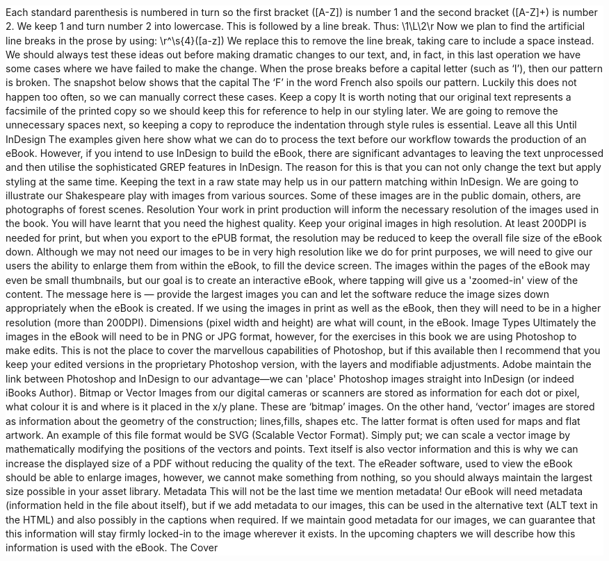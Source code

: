 Each standard parenthesis is numbered in turn so the first bracket ([A-Z]) is number 1 and the second bracket ([A-Z]+) is number 2. We keep 1 and turn number 2 into lowercase. This is followed by a line break. Thus:
\1\L\2\r
Now we plan to find the artificial line breaks in the prose by using:
\r^\s{4}([a-z])
We replace this to remove the line break, taking care to include a space instead.
We should always test these ideas out before making dramatic changes to our text, and, in fact, in this last operation we have some cases where we have failed to make the change. When the prose breaks before a capital letter (such as ‘I’), then our pattern is broken. The snapshot below shows that the capital The ‘F’ in the word French also spoils our pattern. Luckily this does not happen too often, so we can manually correct these cases.
Keep a copy
It is worth noting that our original text represents a facsimile of the printed copy so we should keep this for reference to help in our styling later.
We are going to remove the unnecessary spaces next, so keeping a copy to reproduce the indentation through style rules is essential.
Leave all this Until InDesign
The examples given here show what we can do to process the text before our workflow towards the production of an eBook. However, if you intend to use InDesign to build the eBook, there are significant advantages to leaving the text unprocessed and then utilise the sophisticated GREP features in InDesign. The reason for this is that you can not only change the text but apply styling at the same time. Keeping the text in a raw state may help us in our pattern matching within InDesign.
We are going to illustrate our Shakespeare play with images from various sources. Some of these images are in the public domain, others, are photographs of forest scenes.
Resolution
Your work in print production will inform the necessary resolution of the images used in the book. You will have learnt that you need the highest quality. Keep your original images in high resolution. At least 200DPI is needed for print, but when you export to the ePUB format, the resolution may be reduced to keep the overall file size of the eBook down.
Although we may not need our images to be in very high resolution like we do for print purposes, we will need to give our users the ability to enlarge them from within the eBook, to fill the device screen. The images within the pages of the eBook may even be small thumbnails, but our goal is to create an interactive eBook, where tapping will give us a 'zoomed-in' view of the content.
The message here is — provide the largest images you can and let the software reduce the image sizes down appropriately when the eBook is created.
If we using the images in print as well as the eBook, then they will need to be in a higher resolution (more than 200DPI). Dimensions (pixel width and height) are what will count, in the eBook.
Image Types
Ultimately the images in the eBook will need to be in PNG or JPG format, however, for the exercises in this book we are using Photoshop to make edits. This is not the place to cover the marvellous capabilities of Photoshop, but if this available then I recommend that you keep your edited versions in the proprietary Photoshop version, with the layers and modifiable adjustments. Adobe maintain the link between Photoshop and InDesign to our advantage—we can 'place' Photoshop images straight into InDesign (or indeed iBooks Author).
Bitmap or Vector
Images from our digital cameras or scanners are stored as information for each dot or pixel, what colour it is and where is it placed in the x/y plane. These are ‘bitmap’ images. On the other hand, ‘vector’ images are stored as information about the geometry of the construction; lines,fills, shapes etc. The latter format is often used for maps and flat artwork. An example of this file format would be SVG (Scalable Vector Format). Simply put; we can scale a vector image by mathematically modifying the positions of the vectors and points. Text itself is also vector information and this is why we can increase the displayed size of a PDF without reducing the quality of the text. The eReader software, used to view the eBook should be able to enlarge images, however, we cannot make something from nothing, so you should always maintain the largest size possible in your asset library.
Metadata
This will not be the last time we mention metadata! Our eBook will need metadata (information held in the file about itself), but if we add metadata to our images, this can be used in the alternative text (ALT text in the HTML) and also possibly in the captions when required. If we maintain good metadata for our images, we can guarantee that this information will stay firmly locked-in to the image wherever it exists.
In the upcoming chapters we will describe how this information is used with the eBook.
The Cover